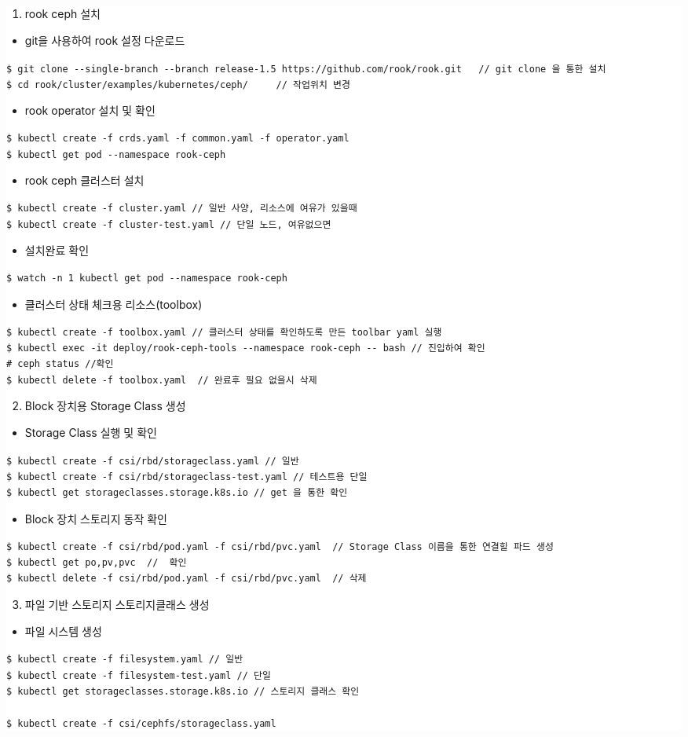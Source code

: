1. rook ceph 설치
- git을 사용하여 rook 설정 다운로드
```
$ git clone --single-branch --branch release-1.5 https://github.com/rook/rook.git 	// git clone 을 통한 설치
$ cd rook/cluster/examples/kubernetes/ceph/ 	// 작업위치 변경
```

- rook operator 설치 및 확인
```
$ kubectl create -f crds.yaml -f common.yaml -f operator.yaml
$ kubectl get pod --namespace rook-ceph
```

- rook ceph 클러스터 설치
```
$ kubectl create -f cluster.yaml // 일반 사양, 리소스에 여유가 있을때
$ kubectl create -f cluster-test.yaml // 단일 노드, 여유없으면
```

- 설치완료 확인
```
$ watch -n 1 kubectl get pod --namespace rook-ceph
```

- 클러스터 상태 체크용 리소스(toolbox) 
```
$ kubectl create -f toolbox.yaml // 클러스터 상태를 확인하도록 만든 toolbar yaml 실행
$ kubectl exec -it deploy/rook-ceph-tools --namespace rook-ceph -- bash // 진입하여 확인
# ceph status //확인
$ kubectl delete -f toolbox.yaml  // 완료후 필요 없을시 삭제
```

2.  Block 장치용 Storage Class 생성
- Storage Class 실행 및 확인
```
$ kubectl create -f csi/rbd/storageclass.yaml // 일반
$ kubectl create -f csi/rbd/storageclass-test.yaml // 테스트용 단일
$ kubectl get storageclasses.storage.k8s.io // get 을 통한 확인
```

- Block 장치 스토리지 동작 확인
```
$ kubectl create -f csi/rbd/pod.yaml -f csi/rbd/pvc.yaml  // Storage Class 이름을 통한 연결힐 파드 생성 
$ kubectl get po,pv,pvc  //  확인
$ kubectl delete -f csi/rbd/pod.yaml -f csi/rbd/pvc.yaml  // 삭제
```

3. 파일 기반 스토리지 스토리지클래스 생성
- 파일 시스템 생성
```
$ kubectl create -f filesystem.yaml // 일반
$ kubectl create -f filesystem-test.yaml // 단일
$ kubectl get storageclasses.storage.k8s.io // 스토리지 클래스 확인

$ kubectl create -f csi/cephfs/storageclass.yaml
```
